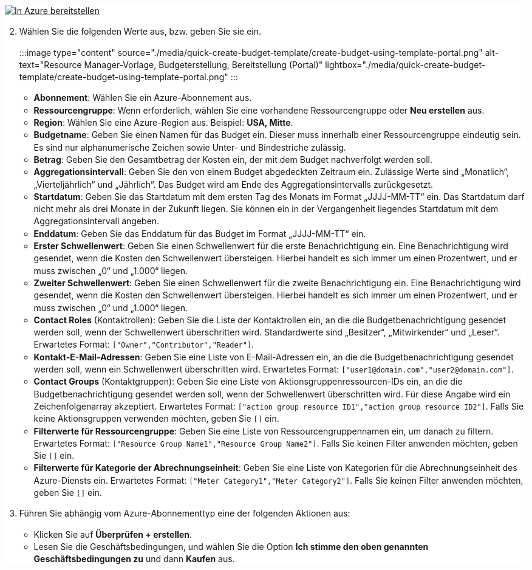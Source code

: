    [![In Azure bereitstellen](../../media/template-deployments/deploy-to-azure.svg)](https://portal.azure.com/#create/Microsoft.Template/uri/https%3A%2F%2Fraw.githubusercontent.com%2FAzure%2Fazure-quickstart-templates%2Fmaster%2Fcreate-budget%2Fazuredeploy.json)

2. Wählen Sie die folgenden Werte aus, bzw. geben Sie sie ein.

   :::image type="content" source="./media/quick-create-budget-template/create-budget-using-template-portal.png" alt-text="Resource Manager-Vorlage, Budgeterstellung, Bereitstellung (Portal)" lightbox="./media/quick-create-budget-template/create-budget-using-template-portal.png" :::
   
    * **Abonnement**: Wählen Sie ein Azure-Abonnement aus.
    * **Ressourcengruppe**: Wenn erforderlich, wählen Sie eine vorhandene Ressourcengruppe oder **Neu erstellen** aus.
    * **Region**: Wählen Sie eine Azure-Region aus. Beispiel: **USA, Mitte**.
    * **Budgetname**: Geben Sie einen Namen für das Budget ein. Dieser muss innerhalb einer Ressourcengruppe eindeutig sein. Es sind nur alphanumerische Zeichen sowie Unter- und Bindestriche zulässig.
    * **Betrag**: Geben Sie den Gesamtbetrag der Kosten ein, der mit dem Budget nachverfolgt werden soll.
    * **Aggregationsintervall**: Geben Sie den von einem Budget abgedeckten Zeitraum ein. Zulässige Werte sind „Monatlich“, „Vierteljährlich“ und „Jährlich“. Das Budget wird am Ende des Aggregationsintervalls zurückgesetzt.
    * **Startdatum**: Geben Sie das Startdatum mit dem ersten Tag des Monats im Format „JJJJ-MM-TT“ ein. Das Startdatum darf nicht mehr als drei Monate in der Zukunft liegen. Sie können ein in der Vergangenheit liegendes Startdatum mit dem Aggregationsintervall angeben.
    * **Enddatum**: Geben Sie das Enddatum für das Budget im Format „JJJJ-MM-TT“ ein. 
    * **Erster Schwellenwert**: Geben Sie einen Schwellenwert für die erste Benachrichtigung ein. Eine Benachrichtigung wird gesendet, wenn die Kosten den Schwellenwert übersteigen. Hierbei handelt es sich immer um einen Prozentwert, und er muss zwischen „0“ und „1.000“ liegen.
    * **Zweiter Schwellenwert**: Geben Sie einen Schwellenwert für die zweite Benachrichtigung ein. Eine Benachrichtigung wird gesendet, wenn die Kosten den Schwellenwert übersteigen. Hierbei handelt es sich immer um einen Prozentwert, und er muss zwischen „0“ und „1.000“ liegen.
    * **Contact Roles** (Kontaktrollen): Geben Sie die Liste der Kontaktrollen ein, an die die Budgetbenachrichtigung gesendet werden soll, wenn der Schwellenwert überschritten wird. Standardwerte sind „Besitzer“, „Mitwirkender“ und „Leser“. Erwartetes Format: `["Owner","Contributor","Reader"]`.
    * **Kontakt-E-Mail-Adressen**: Geben Sie eine Liste von E-Mail-Adressen ein, an die die Budgetbenachrichtigung gesendet werden soll, wenn ein Schwellenwert überschritten wird. Erwartetes Format: `["user1@domain.com","user2@domain.com"]`.
    * **Contact Groups** (Kontaktgruppen): Geben Sie eine Liste von Aktionsgruppenressourcen-IDs ein, an die die Budgetbenachrichtigung gesendet werden soll, wenn der Schwellenwert überschritten wird. Für diese Angabe wird ein Zeichenfolgenarray akzeptiert. Erwartetes Format: `["action group resource ID1","action group resource ID2"]`. Falls Sie keine Aktionsgruppen verwenden möchten, geben Sie `[]` ein.
    * **Filterwerte für Ressourcengruppe**: Geben Sie eine Liste von Ressourcengruppennamen ein, um danach zu filtern. Erwartetes Format: `["Resource Group Name1","Resource Group Name2"]`. Falls Sie keinen Filter anwenden möchten, geben Sie `[]` ein. 
    * **Filterwerte für Kategorie der Abrechnungseinheit**: Geben Sie eine Liste von Kategorien für die Abrechnungseinheit des Azure-Diensts ein. Erwartetes Format: `["Meter Category1","Meter Category2"]`. Falls Sie keinen Filter anwenden möchten, geben Sie `[]` ein.
   
3. Führen Sie abhängig vom Azure-Abonnementtyp eine der folgenden Aktionen aus:
   - Klicken Sie auf **Überprüfen + erstellen**.
   - Lesen Sie die Geschäftsbedingungen, und wählen Sie die Option **Ich stimme den oben genannten Geschäftsbedingungen zu** und dann **Kaufen** aus.
